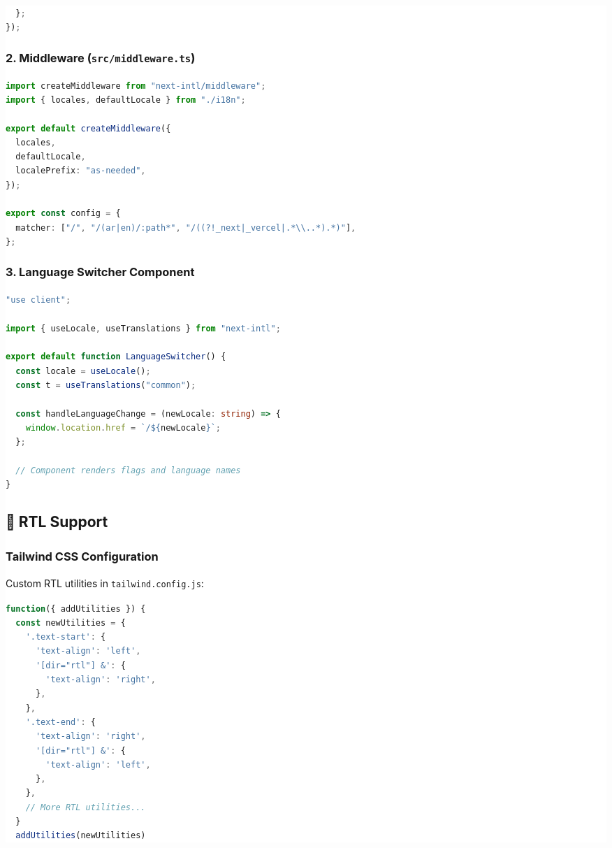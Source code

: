 ```typescript
  };
});
```

### 2. Middleware (`src/middleware.ts`)

```typescript
import createMiddleware from "next-intl/middleware";
import { locales, defaultLocale } from "./i18n";

export default createMiddleware({
  locales,
  defaultLocale,
  localePrefix: "as-needed",
});

export const config = {
  matcher: ["/", "/(ar|en)/:path*", "/((?!_next|_vercel|.*\\..*).*)"],
};
```

### 3. Language Switcher Component

```typescript
"use client";

import { useLocale, useTranslations } from "next-intl";

export default function LanguageSwitcher() {
  const locale = useLocale();
  const t = useTranslations("common");

  const handleLanguageChange = (newLocale: string) => {
    window.location.href = `/${newLocale}`;
  };

  // Component renders flags and language names
}
```

## 🎨 RTL Support

### Tailwind CSS Configuration

Custom RTL utilities in `tailwind.config.js`:

```javascript
function({ addUtilities }) {
  const newUtilities = {
    '.text-start': {
      'text-align': 'left',
      '[dir="rtl"] &': {
        'text-align': 'right',
      },
    },
    '.text-end': {
      'text-align': 'right',
      '[dir="rtl"] &': {
        'text-align': 'left',
      },
    },
    // More RTL utilities...
  }
  addUtilities(newUtilities)
```